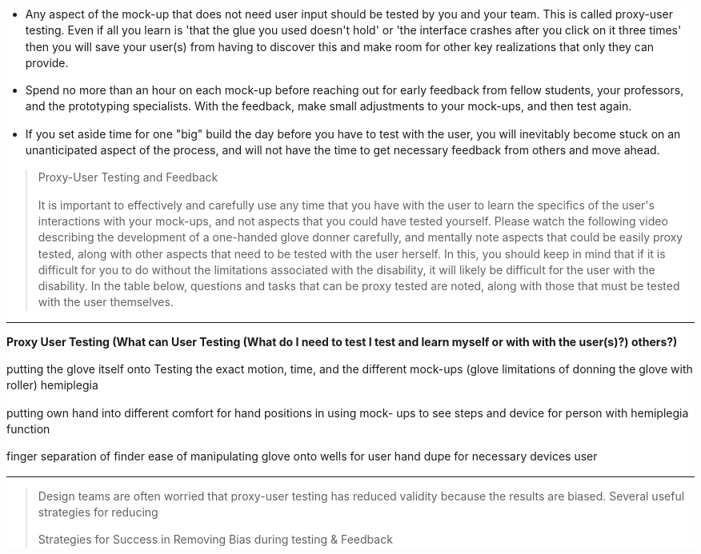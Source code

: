 -   Any aspect of the mock-up that does not need user input should be
    tested by you and your team. This is called proxy-user testing. Even
    if all you learn is 'that the glue you used doesn't hold' or 'the
    interface crashes after you click on it three times' then you will
    save your user(s) from having to discover this and make room for
    other key realizations that only they can provide.

-   Spend no more than an hour on each mock-up before reaching out for
    early feedback from fellow students, your professors, and the
    prototyping specialists. With the feedback, make small adjustments
    to your mock-ups, and then test again.

-   If you set aside time for one "big" build the day before you have to
    test with the user, you will inevitably become stuck on an
    unanticipated aspect of the process, and will not have the time to
    get necessary feedback from others and move ahead.

> Proxy-User Testing and Feedback
>
> It is important to effectively and carefully use any time that you
> have with the user to learn the specifics of the user's interactions
> with your mock-ups, and not aspects that you could have tested
> yourself. Please watch the following video describing the development
> of a one-handed glove donner carefully, and mentally note aspects that
> could be easily proxy tested, along with other aspects that need to be
> tested with the user herself. In this, you should keep in mind that if
> it is difficult for you to do without the limitations associated with
> the disability, it will likely be difficult for the user with the
> disability. In the table below, questions and tasks that can be proxy
> tested are noted, along with those that must be tested with the user
> themselves.

  ------------------------------- ---------------------------------------
  **Proxy User Testing (What can  **User Testing (What do I need to test
  I test and learn myself or with with the user(s)?)**
  others?)**                      

  putting the glove itself onto   Testing the exact motion, time, and
  the different mock-ups (glove   limitations of donning the glove with
  roller)                         hemiplegia

  putting own hand into different comfort for hand positions in using
  mock- ups to see steps and      device for person with hemiplegia
  function                        

  finger separation of finder     ease of manipulating glove onto
  wells for user hand dupe for    necessary devices
  user                            
  ------------------------------- ---------------------------------------

> Design teams are often worried that proxy-user testing has reduced
> validity because the results are biased. Several useful strategies for
> reducing
>
> Strategies for Success in Removing Bias during testing & Feedback
